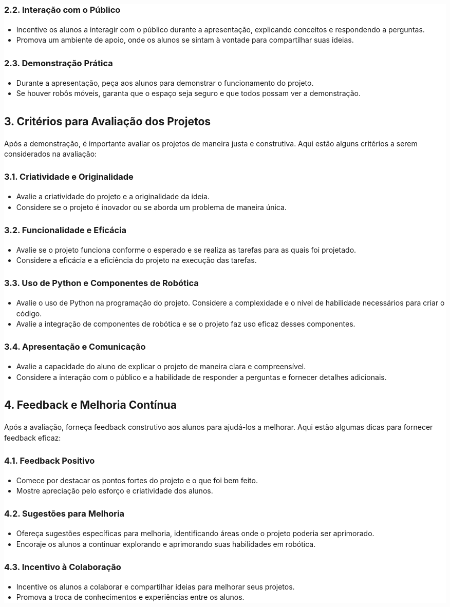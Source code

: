 ### 2.2. Interação com o Público
- Incentive os alunos a interagir com o público durante a apresentação, explicando conceitos e respondendo a perguntas.
- Promova um ambiente de apoio, onde os alunos se sintam à vontade para compartilhar suas ideias.

### 2.3. Demonstração Prática
- Durante a apresentação, peça aos alunos para demonstrar o funcionamento do projeto.
- Se houver robôs móveis, garanta que o espaço seja seguro e que todos possam ver a demonstração.

## 3. Critérios para Avaliação dos Projetos
Após a demonstração, é importante avaliar os projetos de maneira justa e construtiva. Aqui estão alguns critérios a serem considerados na avaliação:

### 3.1. Criatividade e Originalidade
- Avalie a criatividade do projeto e a originalidade da ideia.
- Considere se o projeto é inovador ou se aborda um problema de maneira única.

### 3.2. Funcionalidade e Eficácia
- Avalie se o projeto funciona conforme o esperado e se realiza as tarefas para as quais foi projetado.
- Considere a eficácia e a eficiência do projeto na execução das tarefas.

### 3.3. Uso de Python e Componentes de Robótica
- Avalie o uso de Python na programação do projeto. Considere a complexidade e o nível de habilidade necessários para criar o código.
- Avalie a integração de componentes de robótica e se o projeto faz uso eficaz desses componentes.

### 3.4. Apresentação e Comunicação
- Avalie a capacidade do aluno de explicar o projeto de maneira clara e compreensível.
- Considere a interação com o público e a habilidade de responder a perguntas e fornecer detalhes adicionais.

## 4. Feedback e Melhoria Contínua
Após a avaliação, forneça feedback construtivo aos alunos para ajudá-los a melhorar. Aqui estão algumas dicas para fornecer feedback eficaz:

### 4.1. Feedback Positivo
- Comece por destacar os pontos fortes do projeto e o que foi bem feito.
- Mostre apreciação pelo esforço e criatividade dos alunos.

### 4.2. Sugestões para Melhoria
- Ofereça sugestões específicas para melhoria, identificando áreas onde o projeto poderia ser aprimorado.
- Encoraje os alunos a continuar explorando e aprimorando suas habilidades em robótica.

### 4.3. Incentivo à Colaboração
- Incentive os alunos a colaborar e compartilhar ideias para melhorar seus projetos.
- Promova a troca de conhecimentos e experiências entre os alunos.

